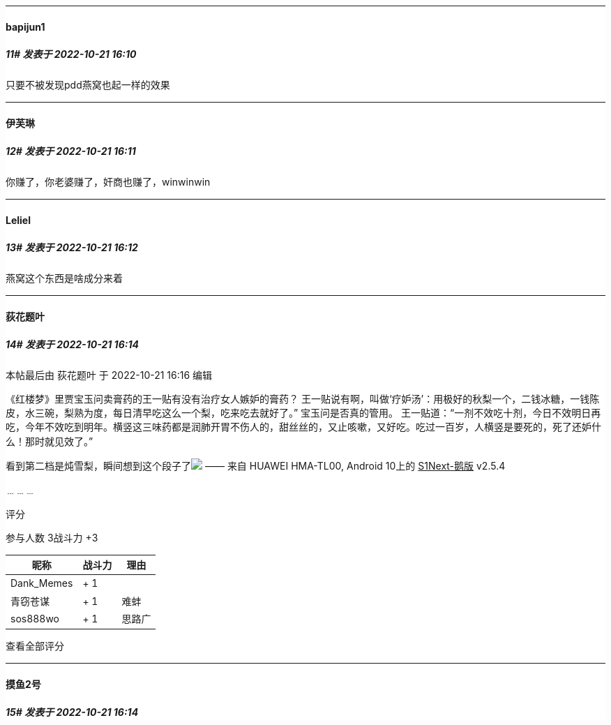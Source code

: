 *****

####  bapijun1  
##### 11#       发表于 2022-10-21 16:10

只要不被发现pdd燕窝也起一样的效果

*****

####  伊芙琳  
##### 12#       发表于 2022-10-21 16:11

你赚了，你老婆赚了，奸商也赚了，winwinwin

*****

####  Leliel  
##### 13#       发表于 2022-10-21 16:12

燕窝这个东西是啥成分来着

*****

####  荻花题叶  
##### 14#       发表于 2022-10-21 16:14

 本帖最后由 荻花题叶 于 2022-10-21 16:16 编辑 

《红楼梦》里贾宝玉问卖膏药的王一贴有没有治疗女人嫉妒的膏药？
王一贴说有啊，叫做‘疗妒汤’：用极好的秋梨一个，二钱冰糖，一钱陈皮，水三碗，梨熟为度，每日清早吃这么一个梨，吃来吃去就好了。”
宝玉问是否真的管用。
王一贴道：“一剂不效吃十剂，今日不效明日再吃，今年不效吃到明年。横竖这三味药都是润肺开胃不伤人的，甜丝丝的，又止咳嗽，又好吃。吃过一百岁，人横竖是要死的，死了还妒什么！那时就见效了。”

看到第二档是炖雪梨，瞬间想到这个段子了<img src="https://static.saraba1st.com/image/smiley/face2017/067.png" referrerpolicy="no-referrer">
—— 来自 HUAWEI HMA-TL00, Android 10上的 [S1Next-鹅版](https://github.com/ykrank/S1-Next/releases) v2.5.4

﹍﹍﹍

评分

 参与人数 3战斗力 +3

|昵称|战斗力|理由|
|----|---|---|
| Dank_Memes| + 1||
| 青窃苍谋| + 1|难蚌|
| sos888wo| + 1|思路广|

查看全部评分

*****

####  摸鱼2号  
##### 15#       发表于 2022-10-21 16:14
